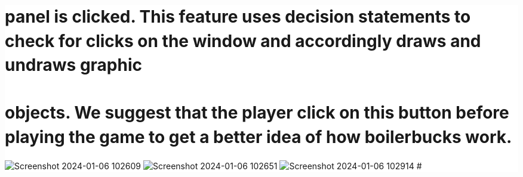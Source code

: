 #       panel is clicked. This feature uses decision statements to check for clicks on the window and accordingly draws and undraws graphic
#       objects. We suggest that the player click on this button before playing the game to get a better idea of how boilerbucks work.
<img width="229" alt="Screenshot 2024-01-06 102609" src="https://github.com/Sparkle-Biswas/FirstPythonProject/assets/62808850/5fdec902-5b11-4f3c-a328-4a40566f041c">
<img width="228" alt="Screenshot 2024-01-06 102651" src="https://github.com/Sparkle-Biswas/FirstPythonProject/assets/62808850/c6c44b74-70bc-4ff4-99dc-be5bbabd74bf">
<img width="227" alt="Screenshot 2024-01-06 102914" src="https://github.com/Sparkle-Biswas/FirstPythonProject/assets/62808850/4ac5d132-ae0b-4ec0-bc46-2438b8bcff1b">
#

